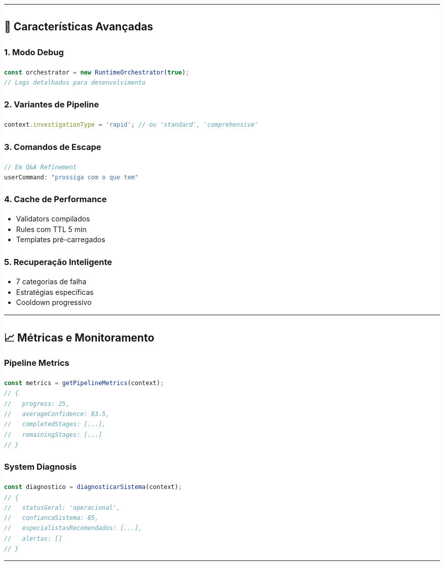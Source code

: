 
---

## 🚀 Características Avançadas

### 1. **Modo Debug**
```typescript
const orchestrator = new RuntimeOrchestrator(true);
// Logs detalhados para desenvolvimento
```

### 2. **Variantes de Pipeline**
```typescript
context.investigationType = 'rapid'; // ou 'standard', 'comprehensive'
```

### 3. **Comandos de Escape**
```typescript
// Em Q&A Refinement
userCommand: "prossiga com o que tem"
```

### 4. **Cache de Performance**
- Validators compilados
- Rules com TTL 5 min
- Templates pré-carregados

### 5. **Recuperação Inteligente**
- 7 categorias de falha
- Estratégias específicas
- Cooldown progressivo

---

## 📈 Métricas e Monitoramento

### Pipeline Metrics
```typescript
const metrics = getPipelineMetrics(context);
// {
//   progress: 25,
//   averageConfidence: 83.5,
//   completedStages: [...],
//   remainingStages: [...]
// }
```

### System Diagnosis
```typescript
const diagnostico = diagnosticarSistema(context);
// {
//   statusGeral: 'operacional',
//   confiancaSistema: 85,
//   especialistasRecomendados: [...],
//   alertas: []
// }
```

---